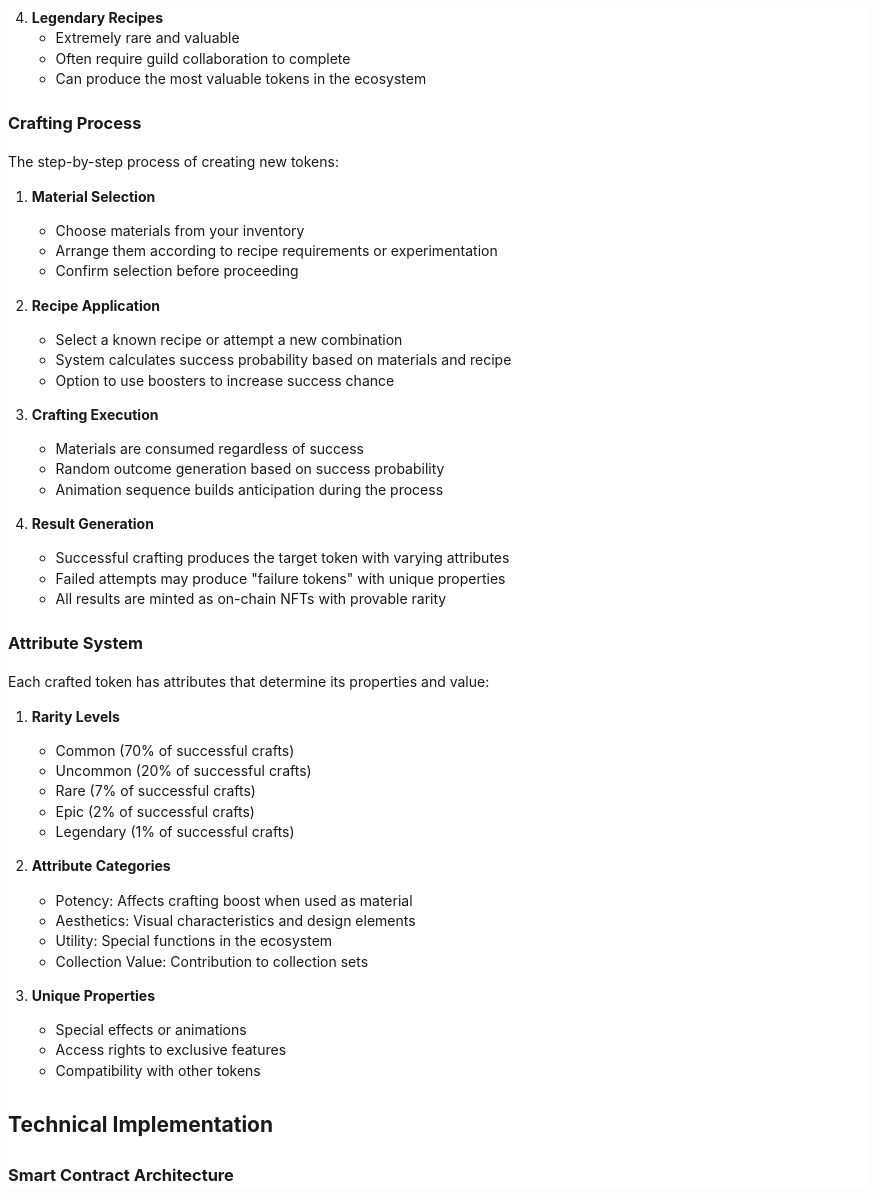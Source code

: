4. **Legendary Recipes**
   - Extremely rare and valuable
   - Often require guild collaboration to complete
   - Can produce the most valuable tokens in the ecosystem

### Crafting Process

The step-by-step process of creating new tokens:

1. **Material Selection**
   - Choose materials from your inventory
   - Arrange them according to recipe requirements or experimentation
   - Confirm selection before proceeding

2. **Recipe Application**
   - Select a known recipe or attempt a new combination
   - System calculates success probability based on materials and recipe
   - Option to use boosters to increase success chance

3. **Crafting Execution**
   - Materials are consumed regardless of success
   - Random outcome generation based on success probability
   - Animation sequence builds anticipation during the process

4. **Result Generation**
   - Successful crafting produces the target token with varying attributes
   - Failed attempts may produce "failure tokens" with unique properties
   - All results are minted as on-chain NFTs with provable rarity

### Attribute System

Each crafted token has attributes that determine its properties and value:

1. **Rarity Levels**
   - Common (70% of successful crafts)
   - Uncommon (20% of successful crafts)
   - Rare (7% of successful crafts)
   - Epic (2% of successful crafts)
   - Legendary (1% of successful crafts)

2. **Attribute Categories**
   - Potency: Affects crafting boost when used as material
   - Aesthetics: Visual characteristics and design elements
   - Utility: Special functions in the ecosystem
   - Collection Value: Contribution to collection sets

3. **Unique Properties**
   - Special effects or animations
   - Access rights to exclusive features
   - Compatibility with other tokens

## Technical Implementation

### Smart Contract Architecture
